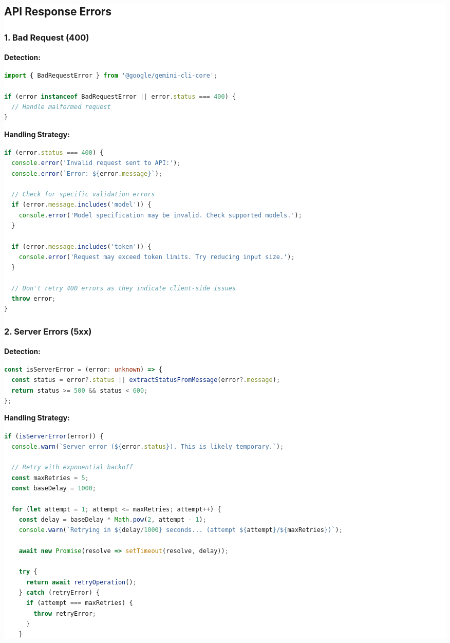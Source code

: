 ## API Response Errors

### 1. Bad Request (400)

**Detection:**
```typescript
import { BadRequestError } from '@google/gemini-cli-core';

if (error instanceof BadRequestError || error.status === 400) {
  // Handle malformed request
}
```

**Handling Strategy:**
```typescript
if (error.status === 400) {
  console.error('Invalid request sent to API:');
  console.error(`Error: ${error.message}`);
  
  // Check for specific validation errors
  if (error.message.includes('model')) {
    console.error('Model specification may be invalid. Check supported models.');
  }
  
  if (error.message.includes('token')) {
    console.error('Request may exceed token limits. Try reducing input size.');
  }
  
  // Don't retry 400 errors as they indicate client-side issues
  throw error;
}
```

### 2. Server Errors (5xx)

**Detection:**
```typescript
const isServerError = (error: unknown) => {
  const status = error?.status || extractStatusFromMessage(error?.message);
  return status >= 500 && status < 600;
};
```

**Handling Strategy:**
```typescript
if (isServerError(error)) {
  console.warn(`Server error (${error.status}). This is likely temporary.`);
  
  // Retry with exponential backoff
  const maxRetries = 5;
  const baseDelay = 1000;
  
  for (let attempt = 1; attempt <= maxRetries; attempt++) {
    const delay = baseDelay * Math.pow(2, attempt - 1);
    console.warn(`Retrying in ${delay/1000} seconds... (attempt ${attempt}/${maxRetries})`);
    
    await new Promise(resolve => setTimeout(resolve, delay));
    
    try {
      return await retryOperation();
    } catch (retryError) {
      if (attempt === maxRetries) {
        throw retryError;
      }
    }
```